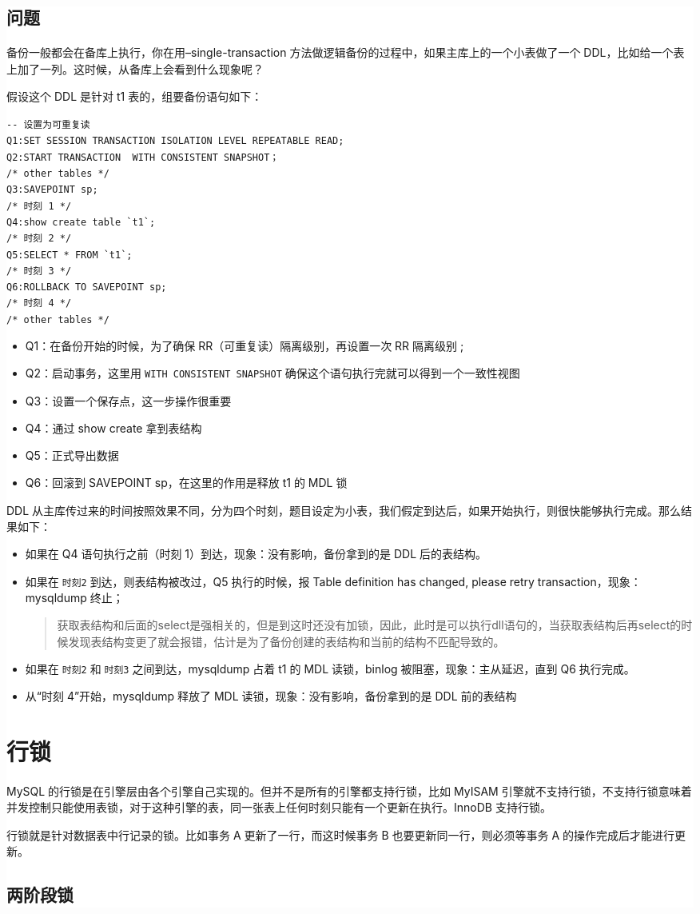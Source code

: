 ## 问题

备份一般都会在备库上执行，你在用–single-transaction 方法做逻辑备份的过程中，如果主库上的一个小表做了一个 DDL，比如给一个表上加了一列。这时候，从备库上会看到什么现象呢？

假设这个 DDL 是针对 t1 表的，组要备份语句如下：

```mysql
-- 设置为可重复读
Q1:SET SESSION TRANSACTION ISOLATION LEVEL REPEATABLE READ;
Q2:START TRANSACTION  WITH CONSISTENT SNAPSHOT；
/* other tables */
Q3:SAVEPOINT sp;
/* 时刻 1 */
Q4:show create table `t1`;
/* 时刻 2 */
Q5:SELECT * FROM `t1`;
/* 时刻 3 */
Q6:ROLLBACK TO SAVEPOINT sp;
/* 时刻 4 */
/* other tables */
```

- Q1：在备份开始的时候，为了确保 RR（可重复读）隔离级别，再设置一次 RR 隔离级别 ;

- Q2：启动事务，这里用 `WITH CONSISTENT SNAPSHOT` 确保这个语句执行完就可以得到一个一致性视图

- Q3：设置一个保存点，这一步操作很重要
- Q4：通过 show create 拿到表结构
- Q5：正式导出数据
- Q6：回滚到 SAVEPOINT sp，在这里的作用是释放 t1 的 MDL 锁

DDL 从主库传过来的时间按照效果不同，分为四个时刻，题目设定为小表，我们假定到达后，如果开始执行，则很快能够执行完成。那么结果如下：

- 如果在 Q4 语句执行之前（时刻 1）到达，现象：没有影响，备份拿到的是 DDL 后的表结构。

- 如果在 `时刻2`  到达，则表结构被改过，Q5 执行的时候，报 Table definition has changed, please retry transaction，现象：mysqldump 终止；

  > 获取表结构和后面的select是强相关的，但是到这时还没有加锁，因此，此时是可以执行dll语句的，当获取表结构后再select的时候发现表结构变更了就会报错，估计是为了备份创建的表结构和当前的结构不匹配导致的。

- 如果在 `时刻2` 和 `时刻3` 之间到达，mysqldump 占着 t1 的 MDL 读锁，binlog 被阻塞，现象：主从延迟，直到 Q6 执行完成。

- 从“时刻 4”开始，mysqldump 释放了 MDL 读锁，现象：没有影响，备份拿到的是 DDL 前的表结构



# 行锁

MySQL 的行锁是在引擎层由各个引擎自己实现的。但并不是所有的引擎都支持行锁，比如 MyISAM 引擎就不支持行锁，不支持行锁意味着并发控制只能使用表锁，对于这种引擎的表，同一张表上任何时刻只能有一个更新在执行。InnoDB 支持行锁。

行锁就是针对数据表中行记录的锁。比如事务 A 更新了一行，而这时候事务 B 也要更新同一行，则必须等事务 A 的操作完成后才能进行更新。



## 两阶段锁

